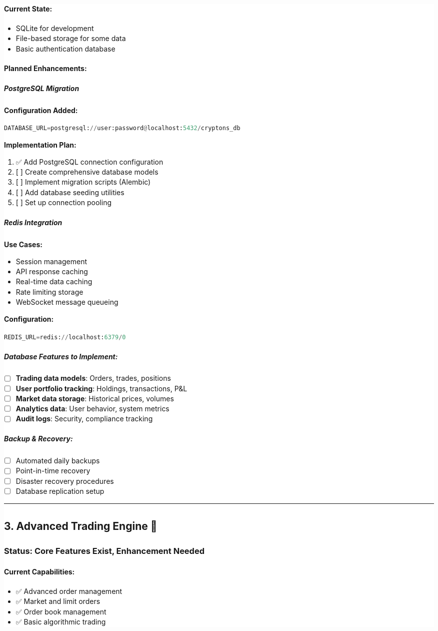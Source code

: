 #### Current State:
- SQLite for development
- File-based storage for some data
- Basic authentication database

#### Planned Enhancements:

##### PostgreSQL Migration
**Configuration Added:**
```python
DATABASE_URL=postgresql://user:password@localhost:5432/cryptons_db
```

**Implementation Plan:**
1. ✅ Add PostgreSQL connection configuration
2. [ ] Create comprehensive database models
3. [ ] Implement migration scripts (Alembic)
4. [ ] Add database seeding utilities
5. [ ] Set up connection pooling

##### Redis Integration
**Use Cases:**
- Session management
- API response caching
- Real-time data caching
- Rate limiting storage
- WebSocket message queueing

**Configuration:**
```python
REDIS_URL=redis://localhost:6379/0
```

##### Database Features to Implement:
- [ ] **Trading data models**: Orders, trades, positions
- [ ] **User portfolio tracking**: Holdings, transactions, P&L
- [ ] **Market data storage**: Historical prices, volumes
- [ ] **Analytics data**: User behavior, system metrics
- [ ] **Audit logs**: Security, compliance tracking

##### Backup & Recovery:
- [ ] Automated daily backups
- [ ] Point-in-time recovery
- [ ] Disaster recovery procedures
- [ ] Database replication setup

---

## 3. Advanced Trading Engine 🎯

### Status: Core Features Exist, Enhancement Needed

#### Current Capabilities:
- ✅ Advanced order management
- ✅ Market and limit orders
- ✅ Order book management
- ✅ Basic algorithmic trading

